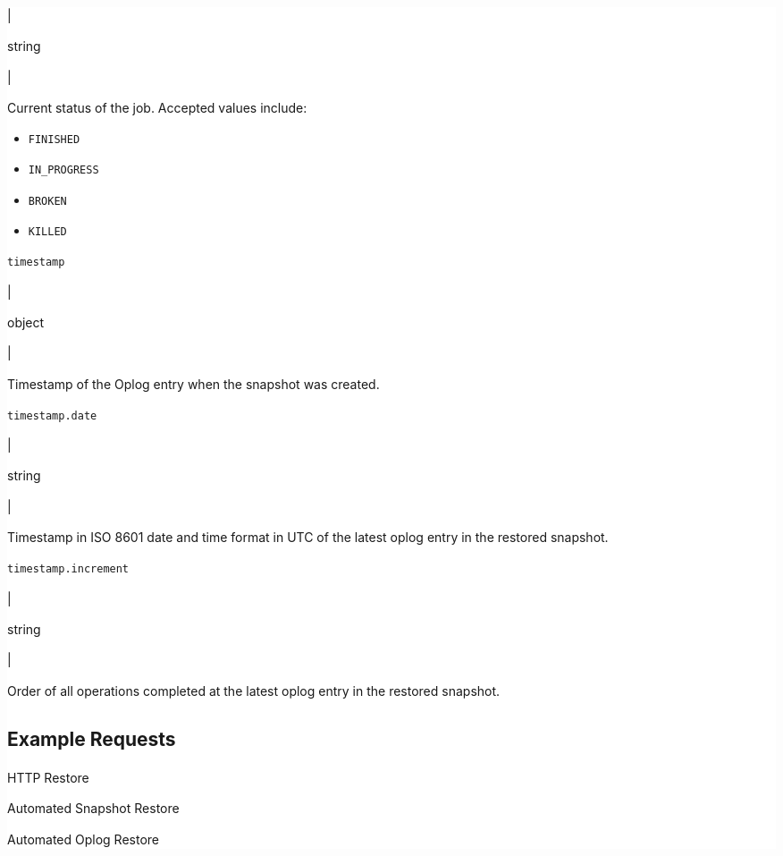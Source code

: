 |

string

|

Current status of the job. Accepted values include:

  * `FINISHED`

  * `IN_PROGRESS`

  * `BROKEN`

  * `KILLED`

  
  
`timestamp`

|

object

|

Timestamp of the Oplog entry when the snapshot was created.  
  
`timestamp.date`

|

string

|

Timestamp in ISO 8601 date and time format in UTC of the latest oplog entry in
the restored snapshot.  
  
`timestamp.increment`

|

string

|

Order of all operations completed at the latest oplog entry in the restored
snapshot.  
  
## Example Requests

HTTP Restore

Automated Snapshot Restore

Automated Oplog Restore
